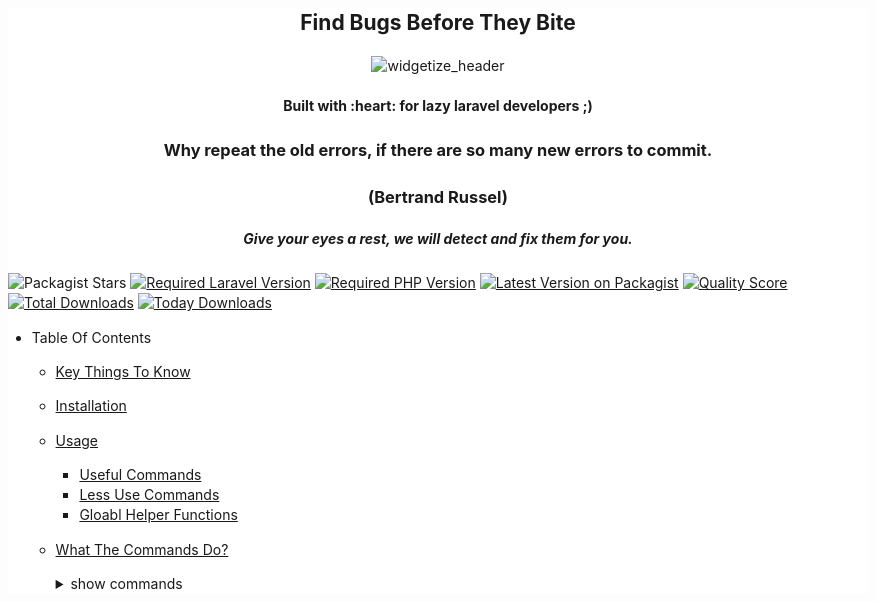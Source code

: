 <h2 align="center">
     Find Bugs Before They Bite
</h2>


<p align="center">
    <img width="300px" src="https://user-images.githubusercontent.com/6961695/78522127-920e9e80-77e1-11ea-869a-05a29466e6b0.png" alt="widgetize_header"></img>
</p>

<h4 align="center">
Built with :heart: for lazy laravel developers ;)
</h4>

<h3 align="center">
Why repeat the old errors, if there are so many new errors to commit.
</h3>
<h3 align="center">
(Bertrand Russel)
</h3>
<h5 align="center">
Give your eyes a rest, we will detect and fix them for you.
</h5>

![Packagist Stars](https://img.shields.io/packagist/stars/imanghafoori/laravel-microscope)
[![Required Laravel Version][ico-laravel]][link-packagist]
[![Required PHP Version][ico-php]][link-packagist]
[![Latest Version on Packagist][ico-version]][link-packagist]
[![Quality Score][ico-code-quality]][link-code-quality]
[![Total Downloads][ico-downloads]][link-downloads]
[![Today Downloads][ico-today-downloads]][link-downloads]


- Table Of Contents
    - [Key Things To Know](#key-things-to-know)
    - [Installation](#installation)
    - [Usage](#usage)
        - [Useful Commands](#useful-commands)
        - [Less Use Commands](#less-use-commands)
        - [Gloabl Helper Functions](#global-helper-functions)
    - [What The Commands Do?](#what-the-commands-do)

      <details>

        <summary>show commands</summary>

        1. [`php artisan search_replace`](#search_replace)
            - [Defining Patterns](#defining-patterns)
            - [Placeholders](#placeholders)
            - [Mutator](#mutator)
            - [Filters](#filters)
            - [Capturing Php "statements"](#capturing-php-statements)
            - [Capturing Global Function Calls](#capturing-global)
            - [Repeating Patterns](#repeating-patterns)

        1. [`php artisan check:early_returns`](#early_returns)
        1. [`php artisan check:psr4`](#psr4)
        1. [`php artisan check:generate`](#generate)
        1. [`php artisan check:imports`](#imports)
        1. [`php artisan check:bad_practices`](#bad_practices)
        1. [`php artisan check:routes`](#routes)
        1. [`php artisan check:compact`](#compact)
        1. [`php artisan check:blade_queries`](#blade_queries)
        1. [`php artisan check:extract_blades`](#extract_blades)
        1. [`php artisan check:action_comments`](#action_comments)
        1. [`php artisan pp:route`](#route)
        1. [`php artisan check:views`](#views)
        1. [`php artisan check:events`](#events)

[ico-laravel]: https://img.shields.io/badge/Laravel-%E2%89%A5%205.4-ff2d20?style=flat-square&logo=laravel
[ico-php]: https://img.shields.io/packagist/php-v/imanghafoori/laravel-microscope?color=%238892BF&style=flat-square&logo=php
[ico-version]: https://img.shields.io/packagist/v/imanghafoori/laravel-microscope.svg?style=flat-square
[ico-license]: https://img.shields.io/badge/license-MIT-brightgreen.svg?style=flat-square
[ico-travis]: https://img.shields.io/travis/imanghafoori1/laravel-self-test/master.svg?style=flat-square&logo=travis
[ico-scrutinizer]: https://img.shields.io/scrutinizer/coverage/g/imanghafoori1/laravel-microscope.svg?style=flat-square&logo=scrutinizer
[ico-code-quality]: https://img.shields.io/scrutinizer/g/imanghafoori1/laravel-microscope.svg?style=flat-square&logo=scrutinizer
[ico-downloads]: https://img.shields.io/packagist/dt/imanghafoori/laravel-microscope.svg?style=flat-square
[ico-today-downloads]: https://img.shields.io/packagist/dd/imanghafoori/laravel-microscope.svg?style=flat-square
[link-packagist]: https://packagist.org/packages/imanghafoori/laravel-microscope
[link-travis]: https://travis-ci.org/imanghafoori1/laravel-self-test
[link-scrutinizer]: https://scrutinizer-ci.com/g/imanghafoori1/laravel-microscope/code-structure
[link-code-quality]: https://scrutinizer-ci.com/g/imanghafoori1/laravel-microscope
[link-downloads]: https://packagist.org/packages/imanghafoori/laravel-microscope/stats
[link-author]: https://github.com/imanghafoori1
[link-contributors]: ../../contributors